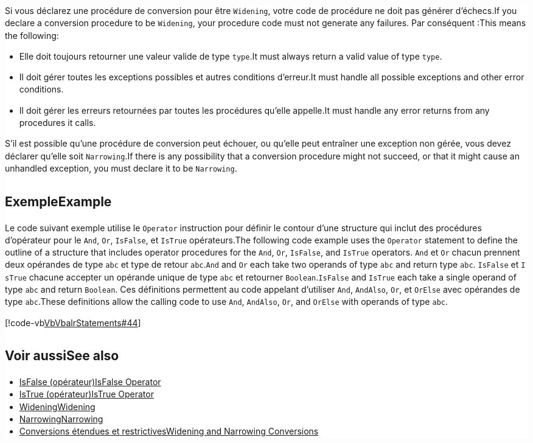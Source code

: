   
 <span data-ttu-id="d22b4-197">Si vous déclarez une procédure de conversion pour être `Widening`, votre code de procédure ne doit pas générer d’échecs.</span><span class="sxs-lookup"><span data-stu-id="d22b4-197">If you declare a conversion procedure to be `Widening`, your procedure code must not generate any failures.</span></span> <span data-ttu-id="d22b4-198">Par conséquent :</span><span class="sxs-lookup"><span data-stu-id="d22b4-198">This means the following:</span></span>  
  
- <span data-ttu-id="d22b4-199">Elle doit toujours retourner une valeur valide de type `type`.</span><span class="sxs-lookup"><span data-stu-id="d22b4-199">It must always return a valid value of type `type`.</span></span>  
  
- <span data-ttu-id="d22b4-200">Il doit gérer toutes les exceptions possibles et autres conditions d’erreur.</span><span class="sxs-lookup"><span data-stu-id="d22b4-200">It must handle all possible exceptions and other error conditions.</span></span>  
  
- <span data-ttu-id="d22b4-201">Il doit gérer les erreurs retournées par toutes les procédures qu’elle appelle.</span><span class="sxs-lookup"><span data-stu-id="d22b4-201">It must handle any error returns from any procedures it calls.</span></span>  
  
 <span data-ttu-id="d22b4-202">S’il est possible qu’une procédure de conversion peut échouer, ou qu’elle peut entraîner une exception non gérée, vous devez déclarer qu’elle soit `Narrowing`.</span><span class="sxs-lookup"><span data-stu-id="d22b4-202">If there is any possibility that a conversion procedure might not succeed, or that it might cause an unhandled exception, you must declare it to be `Narrowing`.</span></span>  
  
## <a name="example"></a><span data-ttu-id="d22b4-203">Exemple</span><span class="sxs-lookup"><span data-stu-id="d22b4-203">Example</span></span>  
 <span data-ttu-id="d22b4-204">Le code suivant exemple utilise le `Operator` instruction pour définir le contour d’une structure qui inclut des procédures d’opérateur pour le `And`, `Or`, `IsFalse`, et `IsTrue` opérateurs.</span><span class="sxs-lookup"><span data-stu-id="d22b4-204">The following code example uses the `Operator` statement to define the outline of a structure that includes operator procedures for the `And`, `Or`, `IsFalse`, and `IsTrue` operators.</span></span> <span data-ttu-id="d22b4-205">`And` et `Or` chacun prennent deux opérandes de type `abc` et type de retour `abc`.</span><span class="sxs-lookup"><span data-stu-id="d22b4-205">`And` and `Or` each take two operands of type `abc` and return type `abc`.</span></span> <span data-ttu-id="d22b4-206">`IsFalse` et `IsTrue` chacune accepter un opérande unique de type `abc` et retourner `Boolean`.</span><span class="sxs-lookup"><span data-stu-id="d22b4-206">`IsFalse` and `IsTrue` each take a single operand of type `abc` and return `Boolean`.</span></span> <span data-ttu-id="d22b4-207">Ces définitions permettent au code appelant d’utiliser `And`, `AndAlso`, `Or`, et `OrElse` avec opérandes de type `abc`.</span><span class="sxs-lookup"><span data-stu-id="d22b4-207">These definitions allow the calling code to use `And`, `AndAlso`, `Or`, and `OrElse` with operands of type `abc`.</span></span>  
  
 [!code-vb[VbVbalrStatements#44](~/samples/snippets/visualbasic/VS_Snippets_VBCSharp/VbVbalrStatements/VB/Class1.vb#44)]  
  
## <a name="see-also"></a><span data-ttu-id="d22b4-208">Voir aussi</span><span class="sxs-lookup"><span data-stu-id="d22b4-208">See also</span></span>

- [<span data-ttu-id="d22b4-209">IsFalse (opérateur)</span><span class="sxs-lookup"><span data-stu-id="d22b4-209">IsFalse Operator</span></span>](../../../visual-basic/language-reference/operators/isfalse-operator.md)
- [<span data-ttu-id="d22b4-210">IsTrue (opérateur)</span><span class="sxs-lookup"><span data-stu-id="d22b4-210">IsTrue Operator</span></span>](../../../visual-basic/language-reference/operators/istrue-operator.md)
- [<span data-ttu-id="d22b4-211">Widening</span><span class="sxs-lookup"><span data-stu-id="d22b4-211">Widening</span></span>](../../../visual-basic/language-reference/modifiers/widening.md)
- [<span data-ttu-id="d22b4-212">Narrowing</span><span class="sxs-lookup"><span data-stu-id="d22b4-212">Narrowing</span></span>](../../../visual-basic/language-reference/modifiers/narrowing.md)
- [<span data-ttu-id="d22b4-213">Conversions étendues et restrictives</span><span class="sxs-lookup"><span data-stu-id="d22b4-213">Widening and Narrowing Conversions</span></span>](../../../visual-basic/programming-guide/language-features/data-types/widening-and-narrowing-conversions.md)